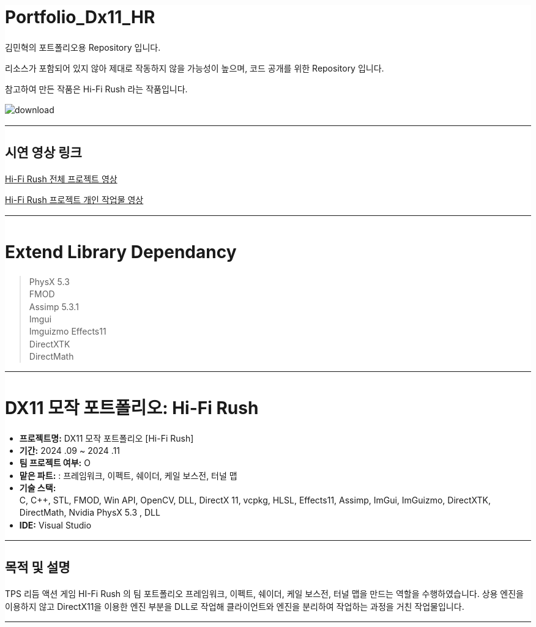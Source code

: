 # Portfolio_Dx11_HR

김민혁의 포트폴리오용 Repository 입니다.

리소스가 포함되어 있지 않아 제대로 작동하지 않을 가능성이 높으며, 코드 공개를 위한 Repository 입니다. 

참고하여 만든 작품은 Hi-Fi Rush 라는 작품입니다.

![download](https://github.com/user-attachments/assets/ccdb8d28-3c07-42f2-99e5-864fc60a2767)

---

## 시연 영상 링크 

[Hi-Fi Rush 전체 프로젝트 영상](https://www.youtube.com/watch?v=rwTkUgP4ITA)

[Hi-Fi Rush 프로젝트 개인 작업물 영상](https://www.youtube.com/watch?v=_NlaHaI_s50)

---

# Extend Library Dependancy

> PhysX 5.3  
> FMOD  
> Assimp 5.3.1  
> Imgui  
> Imguizmo
> Effects11  
> DirectXTK  
> DirectMath

<hr/>

# DX11 모작 포트폴리오: Hi-Fi Rush

- **프로젝트명:** DX11 모작 포트폴리오 [Hi-Fi Rush]  
- **기간:** 2024 .09 ~ 2024 .11  
- **팀 프로젝트 여부:** O
- **맡은 파트:** : 프레임워크, 이펙트, 쉐이더, 케일 보스전, 터널 맵
- **기술 스택:**  
  C, C++, STL, FMOD, Win API, OpenCV, DLL, DirectX 11, vcpkg, HLSL, Effects11, Assimp, ImGui, ImGuizmo, DirectXTK, DirectMath, Nvidia PhysX 5.3 , DLL
- **IDE:** Visual Studio  

---

## 목적 및 설명
TPS 리듬 액션 게임 HI-Fi Rush 의 팀 포트폴리오 프레임워크, 이펙트, 쉐이더, 케일 보스전, 터널 맵을 만드는 역할을 수행하였습니다.
상용 엔진을 이용하지 않고 DirectX11을 이용한 엔진 부분을 DLL로 작업해 클라이언트와 엔진을 분리하여 작업하는 과정을 거친 작업물입니다.

---